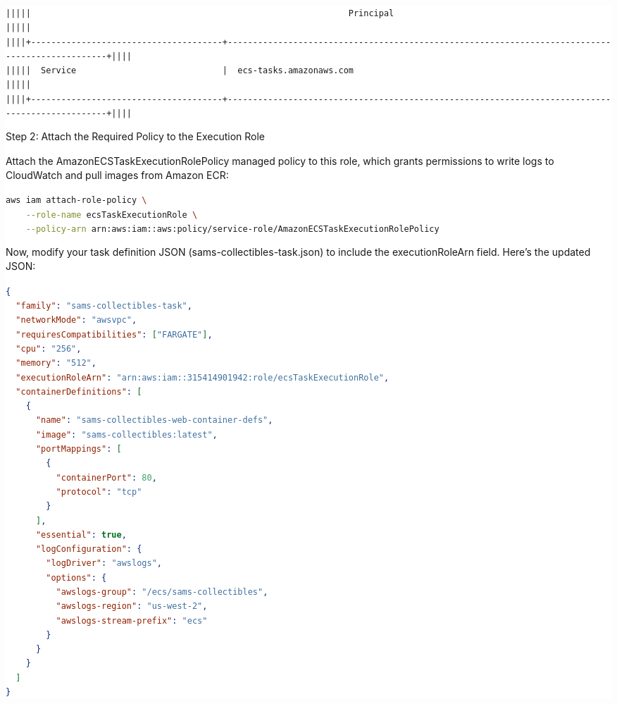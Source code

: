 ```
|||||                                                               Principal                                                               |||||
||||+--------------------------------------+------------------------------------------------------------------------------------------------+||||
|||||  Service                             |  ecs-tasks.amazonaws.com                                                                       |||||
||||+--------------------------------------+------------------------------------------------------------------------------------------------+||||
```

Step 2: Attach the Required Policy to the Execution Role

Attach the AmazonECSTaskExecutionRolePolicy managed policy to this role, which grants permissions to write logs to CloudWatch and pull images from Amazon ECR:

```bash
aws iam attach-role-policy \
    --role-name ecsTaskExecutionRole \
    --policy-arn arn:aws:iam::aws:policy/service-role/AmazonECSTaskExecutionRolePolicy
```
Now, modify your task definition JSON (sams-collectibles-task.json) to include the executionRoleArn field. Here’s the updated JSON:

```json
{
  "family": "sams-collectibles-task",
  "networkMode": "awsvpc",
  "requiresCompatibilities": ["FARGATE"],
  "cpu": "256",
  "memory": "512",
  "executionRoleArn": "arn:aws:iam::315414901942:role/ecsTaskExecutionRole",
  "containerDefinitions": [
    {
      "name": "sams-collectibles-web-container-defs",
      "image": "sams-collectibles:latest",
      "portMappings": [
        {
          "containerPort": 80,
          "protocol": "tcp"
        }
      ],
      "essential": true,
      "logConfiguration": {
        "logDriver": "awslogs",
        "options": {
          "awslogs-group": "/ecs/sams-collectibles",
          "awslogs-region": "us-west-2",
          "awslogs-stream-prefix": "ecs"
        }
      }
    }
  ]
}
```

